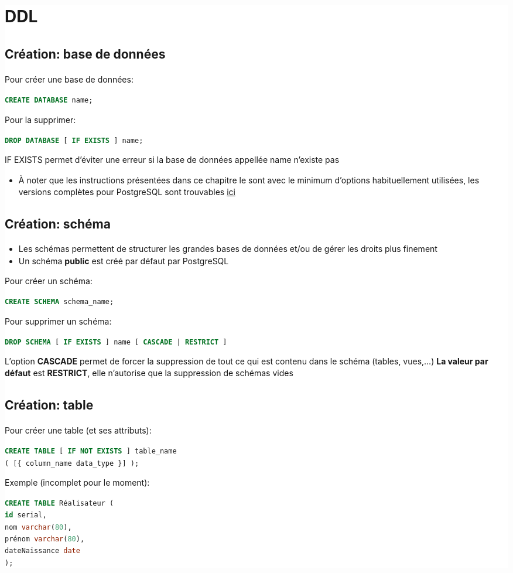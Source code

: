 # DDL

## Création: base de données <a name="1"></a>
Pour créer une base de données:
```SQL
CREATE DATABASE name;
```

Pour la supprimer:
```SQL
DROP DATABASE [ IF EXISTS ] name;
```

IF EXISTS permet d’éviter une erreur si la base de données
appellée name n’existe pas
- À noter que les instructions présentées dans ce chapitre le sont avec le minimum d’options habituellement utilisées, les versions complètes pour PostgreSQL sont trouvables [ici](https://www.postgresql.org/docs/15/index.html)

## Création: schéma <a name="2"></a>
- Les schémas permettent de structurer les grandes bases de données et/ou de gérer les droits plus finement
- Un schéma **public** est créé par défaut par PostgreSQL

Pour créer un schéma:
```SQL
CREATE SCHEMA schema_name;
```
Pour supprimer un schéma:
```SQL
DROP SCHEMA [ IF EXISTS ] name [ CASCADE | RESTRICT ]
```

L’option **CASCADE** permet de forcer la suppression de tout ce qui est contenu dans le schéma (tables, vues,…) **La valeur par défaut** est **RESTRICT**, elle n’autorise que la suppression de schémas vides

## Création: table <a name="3"></a>
Pour créer une table (et ses attributs):
```SQL
CREATE TABLE [ IF NOT EXISTS ] table_name
( [{ column_name data_type }] );
```

Exemple (incomplet pour le moment):
```SQL
CREATE TABLE Réalisateur (
id serial,
nom varchar(80),
prénom varchar(80),
dateNaissance date
);
```
